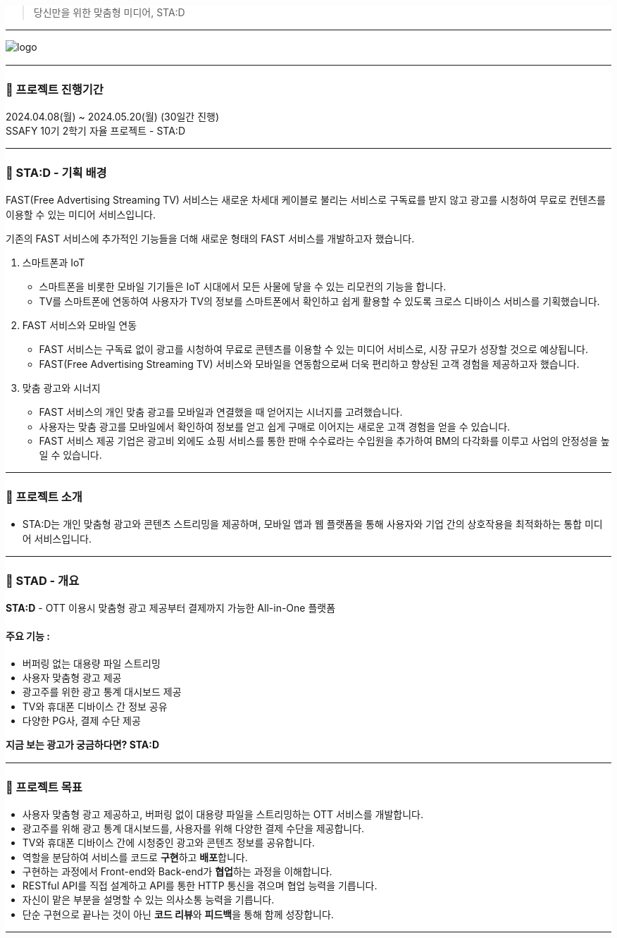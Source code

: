 > 당신만을 위한 맞춤형 미디어, STA:D
---
<img src="https://github.com/B107-Young/Teddybear/assets/118621835/dd277c7b-2802-4ceb-acd4-ef5176ac1ca9" alt="logo" width="30%" height="30%">

---

###  📅 프로젝트 진행기간
2024.04.08(월) ~ 2024.05.20(월) (30일간 진행)  
SSAFY 10기 2학기 자율 프로젝트 - STA:D

--- 
### 🏅 STA:D - 기획 배경

FAST(Free Advertising Streaming TV) 서비스는 새로운 차세대 케이블로 불리는 서비스로 구독료를 받지 않고 광고를 시청하여 무료로 컨텐츠를 이용할 수 있는 미디어 서비스입니다.

기존의 FAST 서비스에 추가적인 기능들을 더해 새로운 형태의 FAST 서비스를 개발하고자 했습니다.

1. 스마트폰과 IoT
   * 스마트폰을 비롯한 모바일 기기들은 IoT 시대에서 모든 사물에 닿을 수 있는 리모컨의 기능을 합니다.
   * TV를 스마트폰에 연동하여 사용자가 TV의 정보를 스마트폰에서 확인하고 쉽게 활용할 수 있도록 크로스 디바이스 서비스를 기획했습니다.

2. FAST 서비스와 모바일 연동
   * FAST 서비스는 구독료 없이 광고를 시청하여 무료로 콘텐츠를 이용할 수 있는 미디어 서비스로, 시장 규모가 성장할 것으로 예상됩니다.
   * FAST(Free Advertising Streaming TV) 서비스와 모바일을 연동함으로써 더욱 편리하고 향상된 고객 경험을 제공하고자 했습니다.

3. 맞춤 광고와 시너지
   * FAST 서비스의 개인 맞춤 광고를 모바일과 연결했을 때 얻어지는 시너지를 고려했습니다.
   * 사용자는 맞춤 광고를 모바일에서 확인하여 정보를 얻고 쉽게 구매로 이어지는 새로운 고객 경험을 얻을 수 있습니다.
   * FAST 서비스 제공 기업은 광고비 외에도 쇼핑 서비스를 통한 판매 수수료라는 수입원을 추가하여 BM의 다각화를 이루고 사업의 안정성을 높일 수 있습니다.

___
### 🚀 프로젝트 소개
+ STA:D는 개인 맞춤형 광고와 콘텐츠 스트리밍을 제공하며, 모바일 앱과 웹 플랫폼을 통해 사용자와 기업 간의 상호작용을 최적화하는 통합 미디어 서비스입니다.

---
### 🔎 STAD - 개요

**STA:D** - OTT 이용시 맞춤형 광고 제공부터 결제까지 가능한 All-in-One 플랫폼

#### 주요 기능 :
- 버퍼링 없는 대용량 파일 스트리밍
- 사용자 맞춤형 광고 제공
- 광고주를 위한 광고 통계 대시보드 제공
- TV와 휴대폰 디바이스 간 정보 공유
- 다양한 PG사, 결제 수단 제공

**지금 보는 광고가 궁금하다면? STA:D**


--- 

### 🚩 프로젝트 목표
- 사용자 맞춤형 광고 제공하고, 버퍼링 없이 대용량 파일을 스트리밍하는 OTT 서비스를 개발합니다.
- 광고주를 위해 광고 통계 대시보드를, 사용자를 위해 다양한 결제 수단을 제공합니다.
- TV와 휴대폰 디바이스 간에 시청중인 광고와 콘텐츠 정보를 공유합니다.
- 역할을 분담하여 서비스를 코드로 **구현**하고  **배포**합니다.
- 구현하는 과정에서 Front-end와 Back-end가 **협업**하는 과정을 이해합니다.
- RESTful API를 직접 설계하고 API를 통한 HTTP 통신을 겪으며 협업 능력을 기릅니다.
- 자신이 맡은 부분을 설명할 수 있는 의사소통 능력을 기릅니다.
- 단순 구현으로 끝나는 것이 아닌 **코드 리뷰**와 **피드백**을 통해 함께 성장합니다.

---